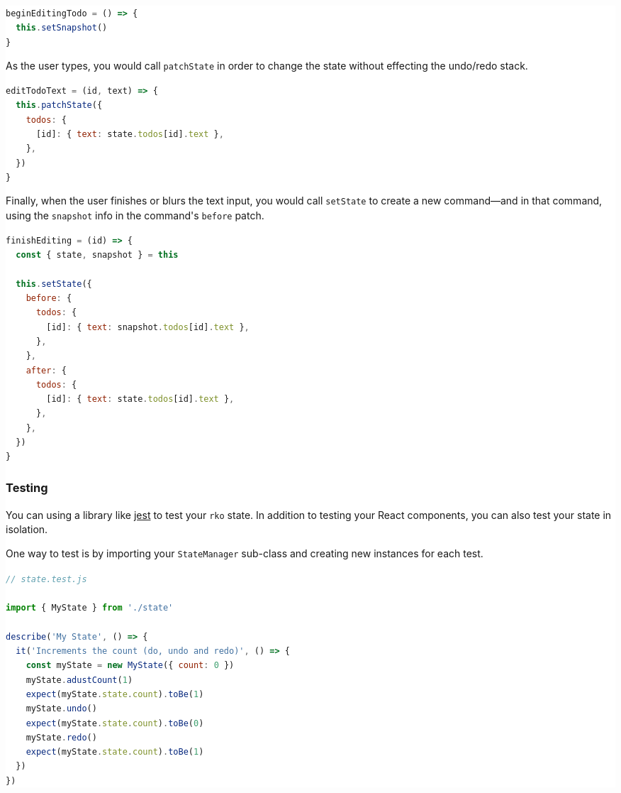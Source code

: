 ```js
beginEditingTodo = () => {
  this.setSnapshot()
}
```

As the user types, you would call `patchState` in order to change the state without effecting the undo/redo stack.

```js
editTodoText = (id, text) => {
  this.patchState({
    todos: {
      [id]: { text: state.todos[id].text },
    },
  })
}
```

Finally, when the user finishes or blurs the text input, you would call `setState` to create a new command—and in that command, using the `snapshot` info in the command's `before` patch.

```js
finishEditing = (id) => {
  const { state, snapshot } = this

  this.setState({
    before: {
      todos: {
        [id]: { text: snapshot.todos[id].text },
      },
    },
    after: {
      todos: {
        [id]: { text: state.todos[id].text },
      },
    },
  })
}
```

### Testing

You can using a library like [jest](https://jestjs.io/) to test your `rko` state. In addition to testing your React components, you can also test your state in isolation.

One way to test is by importing your `StateManager` sub-class and creating new instances for each test.

```js
// state.test.js

import { MyState } from './state'

describe('My State', () => {
  it('Increments the count (do, undo and redo)', () => {
    const myState = new MyState({ count: 0 })
    myState.adustCount(1)
    expect(myState.state.count).toBe(1)
    myState.undo()
    expect(myState.state.count).toBe(0)
    myState.redo()
    expect(myState.state.count).toBe(1)
  })
})
```
